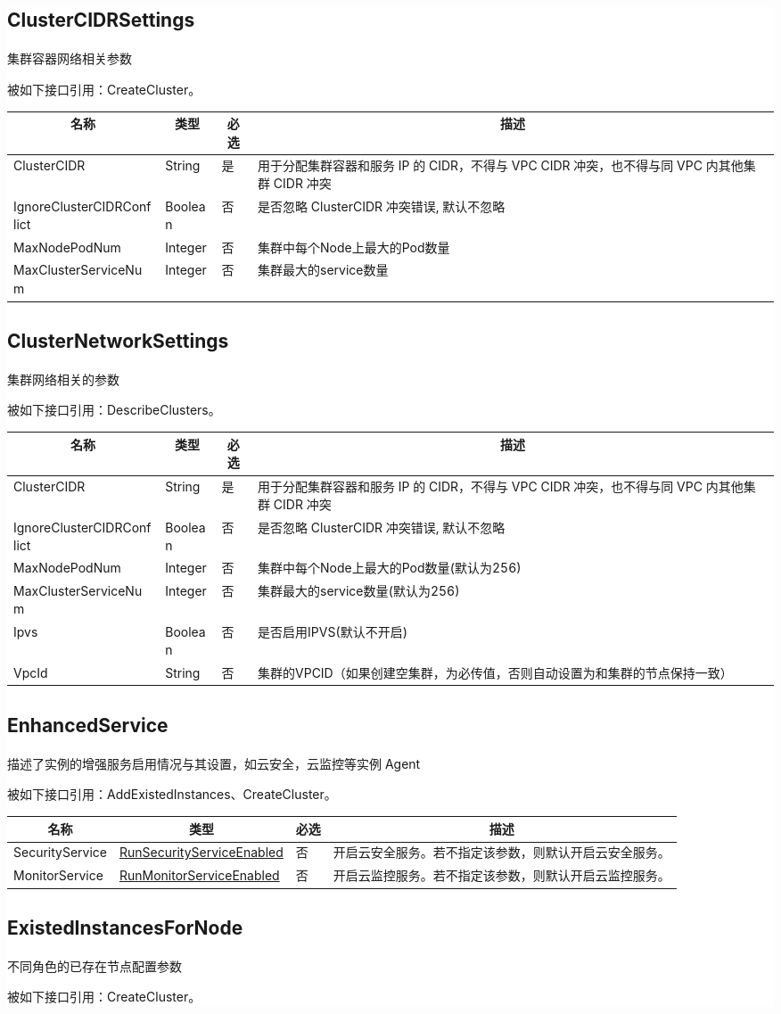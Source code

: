 ## ClusterCIDRSettings

集群容器网络相关参数

被如下接口引用：CreateCluster。

| 名称 | 类型 | 必选 | 描述 |
|------|------|----------|------|
| ClusterCIDR | String | 是 | 用于分配集群容器和服务 IP 的 CIDR，不得与 VPC CIDR 冲突，也不得与同 VPC 内其他集群 CIDR 冲突 |
| IgnoreClusterCIDRConflict | Boolean | 否 | 是否忽略 ClusterCIDR 冲突错误, 默认不忽略 |
| MaxNodePodNum | Integer | 否 | 集群中每个Node上最大的Pod数量 |
| MaxClusterServiceNum | Integer | 否 | 集群最大的service数量 |

## ClusterNetworkSettings

集群网络相关的参数

被如下接口引用：DescribeClusters。

| 名称 | 类型 | 必选 | 描述 |
|------|------|----------|------|
| ClusterCIDR | String | 是 | 用于分配集群容器和服务 IP 的 CIDR，不得与 VPC CIDR 冲突，也不得与同 VPC 内其他集群 CIDR 冲突 |
| IgnoreClusterCIDRConflict | Boolean | 否 | 是否忽略 ClusterCIDR 冲突错误, 默认不忽略 |
| MaxNodePodNum | Integer | 否 | 集群中每个Node上最大的Pod数量(默认为256) |
| MaxClusterServiceNum | Integer | 否 | 集群最大的service数量(默认为256) |
| Ipvs | Boolean | 否 | 是否启用IPVS(默认不开启) |
| VpcId | String | 否 | 集群的VPCID（如果创建空集群，为必传值，否则自动设置为和集群的节点保持一致） |

## EnhancedService

描述了实例的增强服务启用情况与其设置，如云安全，云监控等实例 Agent

被如下接口引用：AddExistedInstances、CreateCluster。

| 名称 | 类型 | 必选 | 描述 |
|------|------|----------|------|
| SecurityService | [RunSecurityServiceEnabled](#RunSecurityServiceEnabled) | 否 | 开启云安全服务。若不指定该参数，则默认开启云安全服务。 |
| MonitorService | [RunMonitorServiceEnabled](#RunMonitorServiceEnabled) | 否 | 开启云监控服务。若不指定该参数，则默认开启云监控服务。 |

## ExistedInstancesForNode

不同角色的已存在节点配置参数

被如下接口引用：CreateCluster。
